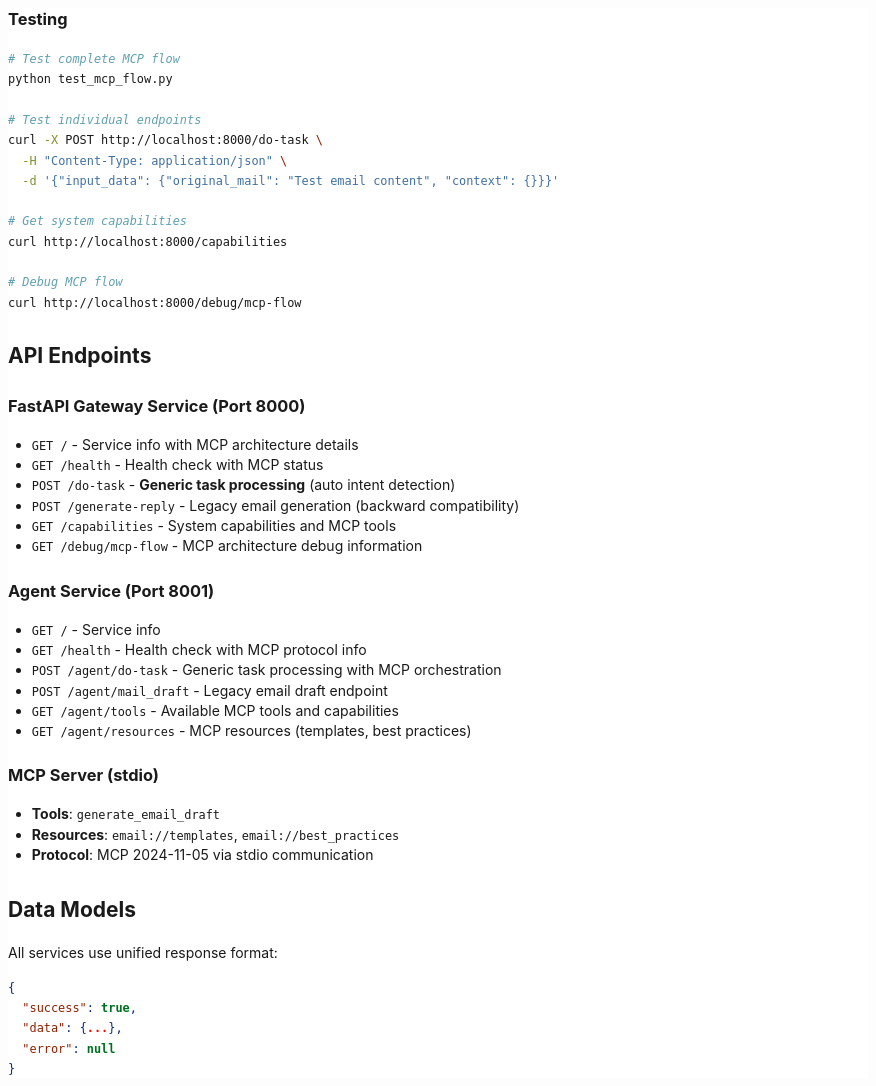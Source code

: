 ### Testing
```bash
# Test complete MCP flow
python test_mcp_flow.py

# Test individual endpoints
curl -X POST http://localhost:8000/do-task \
  -H "Content-Type: application/json" \
  -d '{"input_data": {"original_mail": "Test email content", "context": {}}}'

# Get system capabilities
curl http://localhost:8000/capabilities

# Debug MCP flow
curl http://localhost:8000/debug/mcp-flow
```

## API Endpoints

### FastAPI Gateway Service (Port 8000)
- `GET /` - Service info with MCP architecture details
- `GET /health` - Health check with MCP status
- `POST /do-task` - **Generic task processing** (auto intent detection)
- `POST /generate-reply` - Legacy email generation (backward compatibility)
- `GET /capabilities` - System capabilities and MCP tools
- `GET /debug/mcp-flow` - MCP architecture debug information

### Agent Service (Port 8001)
- `GET /` - Service info
- `GET /health` - Health check with MCP protocol info
- `POST /agent/do-task` - Generic task processing with MCP orchestration
- `POST /agent/mail_draft` - Legacy email draft endpoint
- `GET /agent/tools` - Available MCP tools and capabilities
- `GET /agent/resources` - MCP resources (templates, best practices)

### MCP Server (stdio)
- **Tools**: `generate_email_draft`
- **Resources**: `email://templates`, `email://best_practices`
- **Protocol**: MCP 2024-11-05 via stdio communication

## Data Models

All services use unified response format:
```json
{
  "success": true,
  "data": {...},
  "error": null
}
```

